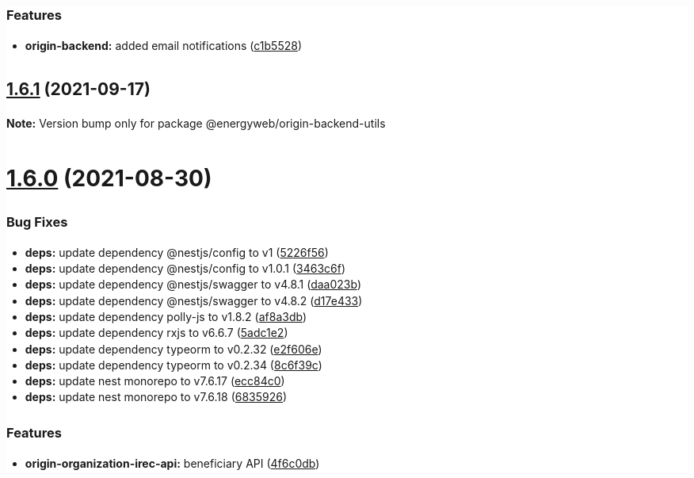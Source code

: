 

### Features

* **origin-backend:** added email notifications ([c1b5528](https://github.com/energywebfoundation/origin/commit/c1b5528e011e05a2020320fc89d8bcc14f4d8d58))





## [1.6.1](https://github.com/energywebfoundation/origin/compare/@energyweb/origin-backend-utils@1.6.0...@energyweb/origin-backend-utils@1.6.1) (2021-09-17)

**Note:** Version bump only for package @energyweb/origin-backend-utils





# [1.6.0](https://github.com/energywebfoundation/origin/compare/@energyweb/origin-backend-utils@1.5.1...@energyweb/origin-backend-utils@1.6.0) (2021-08-30)


### Bug Fixes

* **deps:** update dependency @nestjs/config to v1 ([5226f56](https://github.com/energywebfoundation/origin/commit/5226f56898771fc093590bc0f337296496e945ba))
* **deps:** update dependency @nestjs/config to v1.0.1 ([3463c6f](https://github.com/energywebfoundation/origin/commit/3463c6f197398c159e88b078a9b8581c5f450429))
* **deps:** update dependency @nestjs/swagger to v4.8.1 ([daa023b](https://github.com/energywebfoundation/origin/commit/daa023bdcd20b78aa3dd8af966c8127b57b9d9ad))
* **deps:** update dependency @nestjs/swagger to v4.8.2 ([d17e433](https://github.com/energywebfoundation/origin/commit/d17e433f1fa2a07ea50bd26b423652670436c6ae))
* **deps:** update dependency polly-js to v1.8.2 ([af8a3db](https://github.com/energywebfoundation/origin/commit/af8a3dbb75977dadc182f2f2b3595d91766f967f))
* **deps:** update dependency rxjs to v6.6.7 ([5adc1e2](https://github.com/energywebfoundation/origin/commit/5adc1e219b360b4e3a28e037a1461f5719329cfd))
* **deps:** update dependency typeorm to v0.2.32 ([e2f606e](https://github.com/energywebfoundation/origin/commit/e2f606ee89aec9a5db84138b8df369a0561e08b1))
* **deps:** update dependency typeorm to v0.2.34 ([8c6f39c](https://github.com/energywebfoundation/origin/commit/8c6f39cffcce4cc3d6c3b65daa1a1a883e41aaac))
* **deps:** update nest monorepo to v7.6.17 ([ecc84c0](https://github.com/energywebfoundation/origin/commit/ecc84c0ce3d2d2e47ebe7c667d53adbc6fdd9f6b))
* **deps:** update nest monorepo to v7.6.18 ([6835926](https://github.com/energywebfoundation/origin/commit/6835926dff7764d275b2006084e344c37948b7fa))


### Features

* **origin-organization-irec-api:** beneficiary API ([4f6c0db](https://github.com/energywebfoundation/origin/commit/4f6c0dbf8e6466467c9c1dcb379c3b3ab934ed3f))

